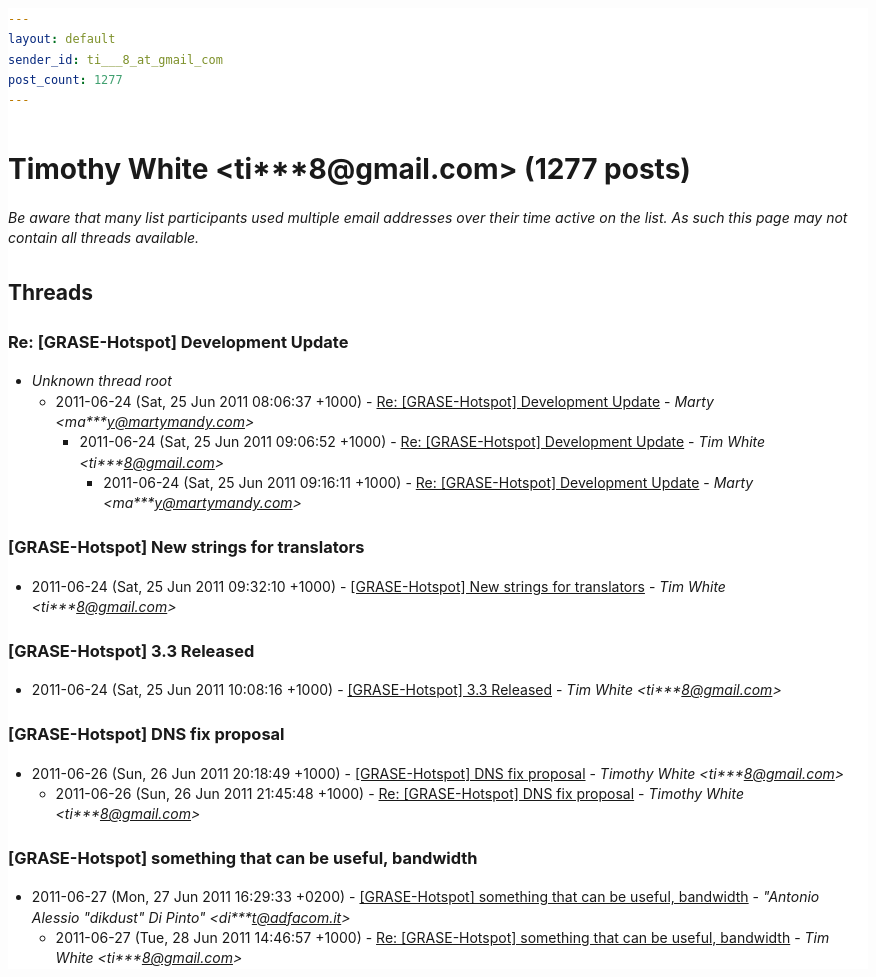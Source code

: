 ```yaml
---
layout: default
sender_id: ti___8_at_gmail_com
post_count: 1277
---
```


# Timothy White <ti***8<span>@</span>gmail.com> (1277 posts)

_Be aware that many list participants used multiple email addresses over their time active on the list. As such this page may not contain all threads available._

## Threads

### Re: [GRASE-Hotspot] Development Update
+ _Unknown thread root_
  + 2011-06-24 (Sat, 25 Jun 2011 08:06:37 +1000) - [Re: [GRASE-Hotspot] Development Update](/archive/2011/06/03576dc1bcb3c6ce316838eed877f70d96243f25f3900f718548146bff67cfe5) - _Marty \<ma***y@martymandy.com\>_
    + 2011-06-24 (Sat, 25 Jun 2011 09:06:52 +1000) - [Re: [GRASE-Hotspot] Development Update](/archive/2011/06/6e0443926dd4164906386333b593cd3468358871d70217b1a95ef6ef0e20ce33) - _Tim White \<ti***8@gmail.com\>_
      + 2011-06-24 (Sat, 25 Jun 2011 09:16:11 +1000) - [Re: [GRASE-Hotspot] Development Update](/archive/2011/06/d3f44b62e6746278bd1a027d53adc632ca3e54d867fa1aec3bb61b2ea816e57a) - _Marty \<ma***y@martymandy.com\>_

### [GRASE-Hotspot] New strings for translators
+ 2011-06-24 (Sat, 25 Jun 2011 09:32:10 +1000) - [[GRASE-Hotspot] New strings for translators](/archive/2011/06/0cdd5452cdb1aefea0b808688b1c4a44e3fec58c48bce68d2e65d73b26d290b6) - _Tim White \<ti***8@gmail.com\>_

### [GRASE-Hotspot] 3.3 Released
+ 2011-06-24 (Sat, 25 Jun 2011 10:08:16 +1000) - [[GRASE-Hotspot] 3.3 Released](/archive/2011/06/506b9b25b848d4f12e457c251a6a246f3054bbcf14e509a7308ec0ec6647f8a4) - _Tim White \<ti***8@gmail.com\>_

### [GRASE-Hotspot] DNS fix proposal
+ 2011-06-26 (Sun, 26 Jun 2011 20:18:49 +1000) - [[GRASE-Hotspot] DNS fix proposal](/archive/2011/06/f75b396bbbc553d01d224f785bc6670ec5ee3e4b0c6d44dc28a9a66172bdcdd6) - _Timothy White \<ti***8@gmail.com\>_
  + 2011-06-26 (Sun, 26 Jun 2011 21:45:48 +1000) - [Re: [GRASE-Hotspot] DNS fix proposal](/archive/2011/06/abedb9da901ead89dd1334751bd2fef7271ae8c1a692dae16a1bb6d6c94aaaef) - _Timothy White \<ti***8@gmail.com\>_

### [GRASE-Hotspot] something that can be useful, bandwidth
+ 2011-06-27 (Mon, 27 Jun 2011 16:29:33 +0200) - [[GRASE-Hotspot] something that can be useful, bandwidth](/archive/2011/06/46335d333c5f9a1bbf3a70e31fbb03665f0cb48f452baaba75174e5bb318fe68) - _"Antonio Alessio \"dikdust\" Di Pinto" \<di***t@adfacom.it\>_
  + 2011-06-27 (Tue, 28 Jun 2011 14:46:57 +1000) - [Re: [GRASE-Hotspot] something that can be useful, bandwidth](/archive/2011/06/7d4810e443642a0fdd06abfe0d0e84efffd73d5abb1b278f08c9d83db701870f) - _Tim White \<ti***8@gmail.com\>_
